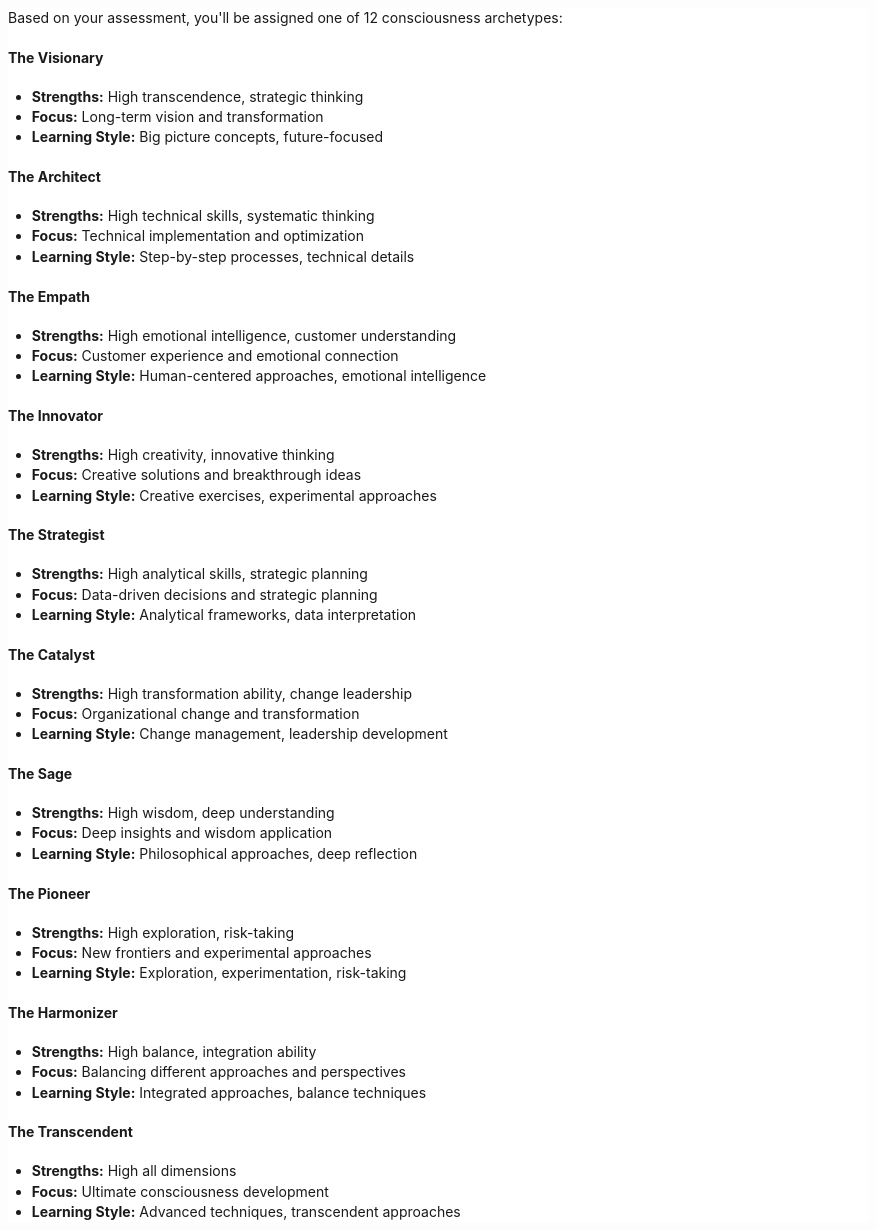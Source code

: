 Based on your assessment, you'll be assigned one of 12 consciousness archetypes:

#### The Visionary
- **Strengths:** High transcendence, strategic thinking
- **Focus:** Long-term vision and transformation
- **Learning Style:** Big picture concepts, future-focused

#### The Architect
- **Strengths:** High technical skills, systematic thinking
- **Focus:** Technical implementation and optimization
- **Learning Style:** Step-by-step processes, technical details

#### The Empath
- **Strengths:** High emotional intelligence, customer understanding
- **Focus:** Customer experience and emotional connection
- **Learning Style:** Human-centered approaches, emotional intelligence

#### The Innovator
- **Strengths:** High creativity, innovative thinking
- **Focus:** Creative solutions and breakthrough ideas
- **Learning Style:** Creative exercises, experimental approaches

#### The Strategist
- **Strengths:** High analytical skills, strategic planning
- **Focus:** Data-driven decisions and strategic planning
- **Learning Style:** Analytical frameworks, data interpretation

#### The Catalyst
- **Strengths:** High transformation ability, change leadership
- **Focus:** Organizational change and transformation
- **Learning Style:** Change management, leadership development

#### The Sage
- **Strengths:** High wisdom, deep understanding
- **Focus:** Deep insights and wisdom application
- **Learning Style:** Philosophical approaches, deep reflection

#### The Pioneer
- **Strengths:** High exploration, risk-taking
- **Focus:** New frontiers and experimental approaches
- **Learning Style:** Exploration, experimentation, risk-taking

#### The Harmonizer
- **Strengths:** High balance, integration ability
- **Focus:** Balancing different approaches and perspectives
- **Learning Style:** Integrated approaches, balance techniques

#### The Transcendent
- **Strengths:** High all dimensions
- **Focus:** Ultimate consciousness development
- **Learning Style:** Advanced techniques, transcendent approaches
